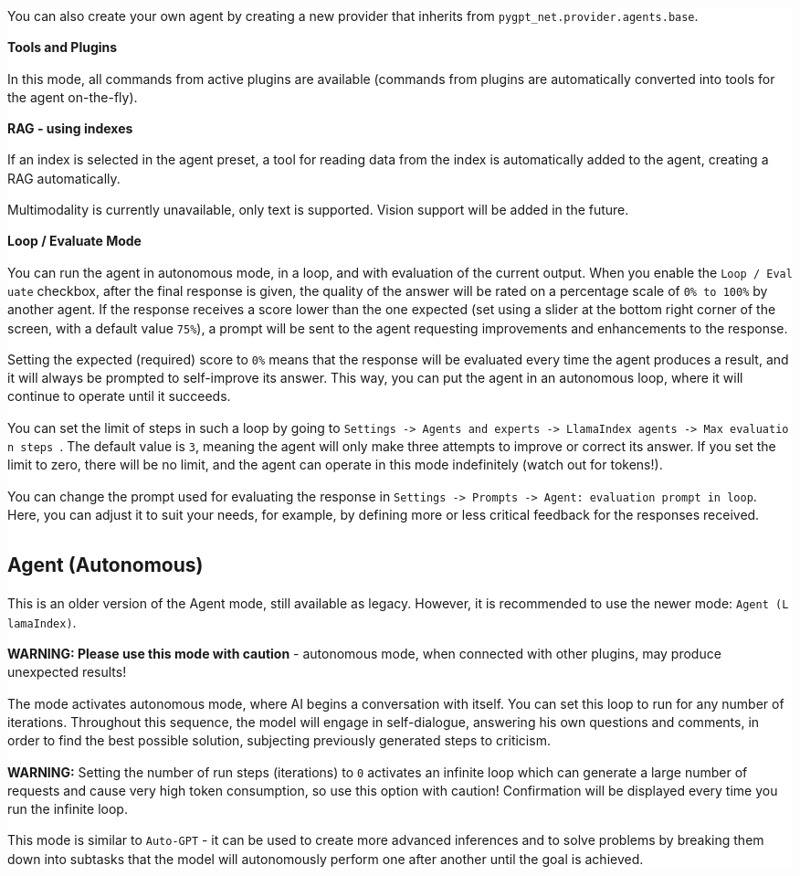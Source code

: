 You can also create your own agent by creating a new provider that inherits from `pygpt_net.provider.agents.base`.

**Tools and Plugins**  

In this mode, all commands from active plugins are available (commands from plugins are automatically converted into tools for the agent on-the-fly).

**RAG - using indexes**  

If an index is selected in the agent preset, a tool for reading data from the index is automatically added to the agent, creating a RAG automatically.

Multimodality is currently unavailable, only text is supported. Vision support will be added in the future.

**Loop / Evaluate Mode**

You can run the agent in autonomous mode, in a loop, and with evaluation of the current output. When you enable the `Loop / Evaluate` checkbox, after the final response is given, the quality of the answer will be rated on a percentage scale of `0% to 100%` by another agent. If the response receives a score lower than the one expected (set using a slider at the bottom right corner of the screen, with a default value `75%`), a prompt will be sent to the agent requesting improvements and enhancements to the response.

Setting the expected (required) score to `0%` means that the response will be evaluated every time the agent produces a result, and it will always be prompted to self-improve its answer. This way, you can put the agent in an autonomous loop, where it will continue to operate until it succeeds.

You can set the limit of steps in such a loop by going to `Settings -> Agents and experts -> LlamaIndex agents -> Max evaluation steps `. The default value is `3`, meaning the agent will only make three attempts to improve or correct its answer. If you set the limit to zero, there will be no limit, and the agent can operate in this mode indefinitely (watch out for tokens!).

You can change the prompt used for evaluating the response in `Settings -> Prompts -> Agent: evaluation prompt in loop`. Here, you can adjust it to suit your needs, for example, by defining more or less critical feedback for the responses received.

##  Agent (Autonomous) 

This is an older version of the Agent mode, still available as legacy. However, it is recommended to use the newer mode: `Agent (LlamaIndex)`.

**WARNING: Please use this mode with caution** - autonomous mode, when connected with other plugins, may produce unexpected results!

The mode activates autonomous mode, where AI begins a conversation with itself. 
You can set this loop to run for any number of iterations. Throughout this sequence, the model will engage
in self-dialogue, answering his own questions and comments, in order to find the best possible solution, subjecting previously generated steps to criticism.

**WARNING:** Setting the number of run steps (iterations) to `0` activates an infinite loop which can generate a large number of requests and cause very high token consumption, so use this option with caution! Confirmation will be displayed every time you run the infinite loop.

This mode is similar to `Auto-GPT` - it can be used to create more advanced inferences and to solve problems by breaking them down into subtasks that the model will autonomously perform one after another until the goal is achieved.
